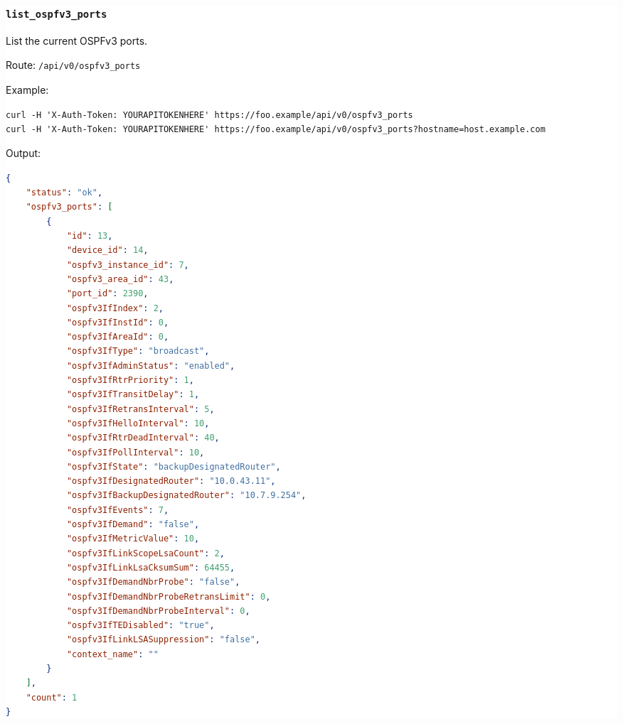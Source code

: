 ### `list_ospfv3_ports`

List the current OSPFv3 ports.

Route: `/api/v0/ospfv3_ports`

Example:

```curl
curl -H 'X-Auth-Token: YOURAPITOKENHERE' https://foo.example/api/v0/ospfv3_ports
curl -H 'X-Auth-Token: YOURAPITOKENHERE' https://foo.example/api/v0/ospfv3_ports?hostname=host.example.com
```

Output:

```json
{
    "status": "ok",
    "ospfv3_ports": [
        {
            "id": 13,
            "device_id": 14,
            "ospfv3_instance_id": 7,
            "ospfv3_area_id": 43,
            "port_id": 2390,
            "ospfv3IfIndex": 2,
            "ospfv3IfInstId": 0,
            "ospfv3IfAreaId": 0,
            "ospfv3IfType": "broadcast",
            "ospfv3IfAdminStatus": "enabled",
            "ospfv3IfRtrPriority": 1,
            "ospfv3IfTransitDelay": 1,
            "ospfv3IfRetransInterval": 5,
            "ospfv3IfHelloInterval": 10,
            "ospfv3IfRtrDeadInterval": 40,
            "ospfv3IfPollInterval": 10,
            "ospfv3IfState": "backupDesignatedRouter",
            "ospfv3IfDesignatedRouter": "10.0.43.11",
            "ospfv3IfBackupDesignatedRouter": "10.7.9.254",
            "ospfv3IfEvents": 7,
            "ospfv3IfDemand": "false",
            "ospfv3IfMetricValue": 10,
            "ospfv3IfLinkScopeLsaCount": 2,
            "ospfv3IfLinkLsaCksumSum": 64455,
            "ospfv3IfDemandNbrProbe": "false",
            "ospfv3IfDemandNbrProbeRetransLimit": 0,
            "ospfv3IfDemandNbrProbeInterval": 0,
            "ospfv3IfTEDisabled": "true",
            "ospfv3IfLinkLSASuppression": "false",
            "context_name": ""
        }
    ],
    "count": 1
}
```
